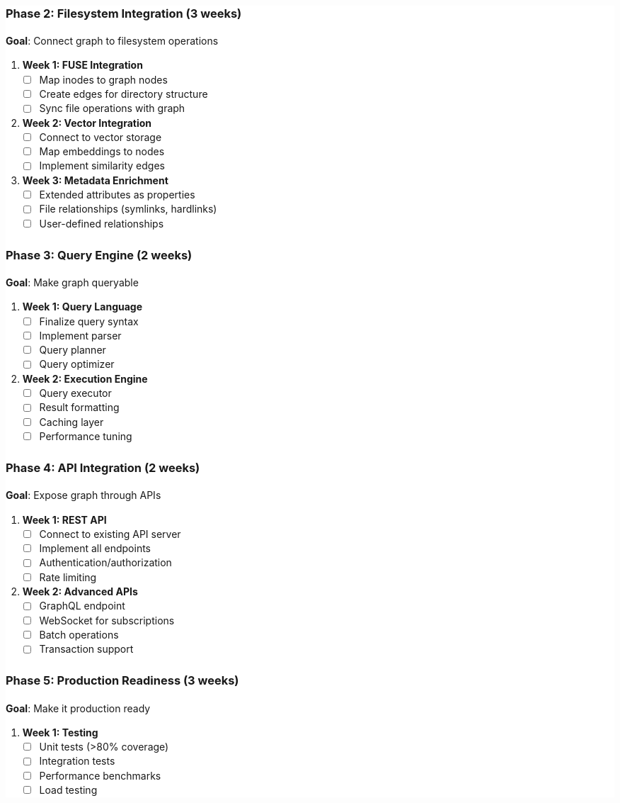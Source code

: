 ### Phase 2: Filesystem Integration (3 weeks)
**Goal**: Connect graph to filesystem operations

1. **Week 1: FUSE Integration**
   - [ ] Map inodes to graph nodes
   - [ ] Create edges for directory structure
   - [ ] Sync file operations with graph

2. **Week 2: Vector Integration**
   - [ ] Connect to vector storage
   - [ ] Map embeddings to nodes
   - [ ] Implement similarity edges

3. **Week 3: Metadata Enrichment**
   - [ ] Extended attributes as properties
   - [ ] File relationships (symlinks, hardlinks)
   - [ ] User-defined relationships

### Phase 3: Query Engine (2 weeks)
**Goal**: Make graph queryable

1. **Week 1: Query Language**
   - [ ] Finalize query syntax
   - [ ] Implement parser
   - [ ] Query planner
   - [ ] Query optimizer

2. **Week 2: Execution Engine**
   - [ ] Query executor
   - [ ] Result formatting
   - [ ] Caching layer
   - [ ] Performance tuning

### Phase 4: API Integration (2 weeks)
**Goal**: Expose graph through APIs

1. **Week 1: REST API**
   - [ ] Connect to existing API server
   - [ ] Implement all endpoints
   - [ ] Authentication/authorization
   - [ ] Rate limiting

2. **Week 2: Advanced APIs**
   - [ ] GraphQL endpoint
   - [ ] WebSocket for subscriptions
   - [ ] Batch operations
   - [ ] Transaction support

### Phase 5: Production Readiness (3 weeks)
**Goal**: Make it production ready

1. **Week 1: Testing**
   - [ ] Unit tests (>80% coverage)
   - [ ] Integration tests
   - [ ] Performance benchmarks
   - [ ] Load testing
